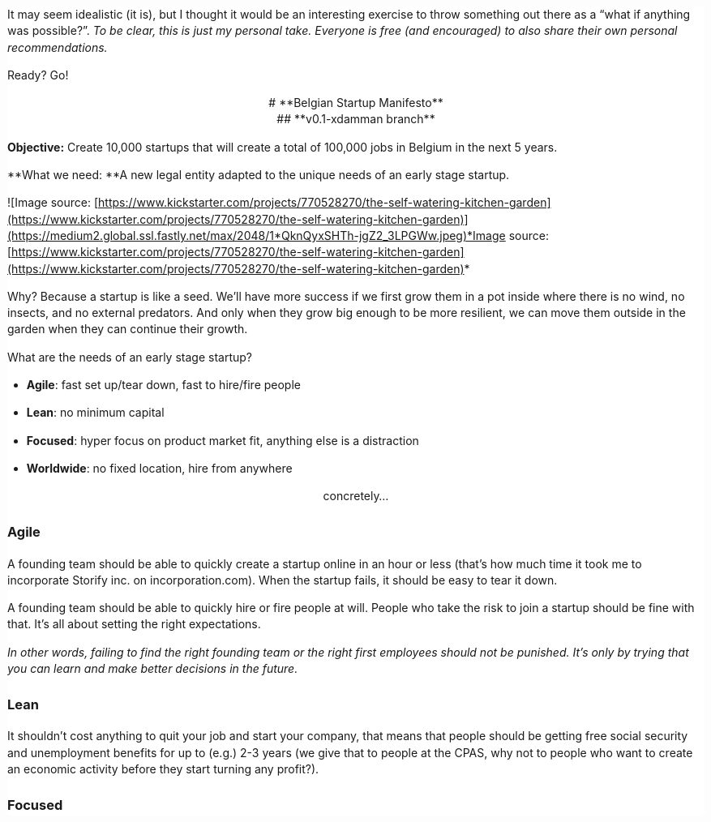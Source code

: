 It may seem idealistic (it is), but I thought it would be an interesting exercise to throw something out there as a “what if anything was possible?”. *To be clear, this is just my personal take. Everyone is free (and encouraged) to also share their own personal recommendations.*

Ready? Go!
<center>
# **Belgian Startup Manifesto**</center>
<center>
## **v0.1-xdamman branch**</center>



**Objective:** Create 10,000 startups that will create a total of 100,000 jobs in Belgium in the next 5 years.

**What we need: **A new legal entity adapted to the unique needs of an early stage startup.

![Image source: [https://www.kickstarter.com/projects/770528270/the-self-watering-kitchen-garden](https://www.kickstarter.com/projects/770528270/the-self-watering-kitchen-garden)](https://medium2.global.ssl.fastly.net/max/2048/1*QknQyxSHTh-jgZ2_3LPGWw.jpeg)*Image source: [https://www.kickstarter.com/projects/770528270/the-self-watering-kitchen-garden](https://www.kickstarter.com/projects/770528270/the-self-watering-kitchen-garden)*

Why? Because a startup is like a seed. We’ll have more success if we first grow them in a pot inside where there is no wind, no insects, and no external predators. And only when they grow big enough to be more resilient, we can move them outside in the garden when they can continue their growth.

What are the needs of an early stage startup?

* **Agile**: fast set up/tear down, fast to hire/fire people

* **Lean**: no minimum capital

* **Focused**: hyper focus on product market fit, anything else is a distraction

* **Worldwide**: no fixed location, hire from anywhere
<center>
concretely…</center>

### Agile

A founding team should be able to quickly create a startup online in an hour or less (that’s how much time it took me to incorporate Storify inc. on incorporation.com). When the startup fails, it should be easy to tear it down.

A founding team should be able to quickly hire or fire people at will. People who take the risk to join a startup should be fine with that. It’s all about setting the right expectations.

*In other words, failing to find the right founding team or the right first employees should not be punished. It’s only by trying that you can learn and make better decisions in the future.*

### Lean

It shouldn’t cost anything to quit your job and start your company, that means that people should be getting free social security and unemployment benefits for up to (e.g.) 2-3 years (we give that to people at the CPAS, why not to people who want to create an economic activity before they start turning any profit?).

### Focused
